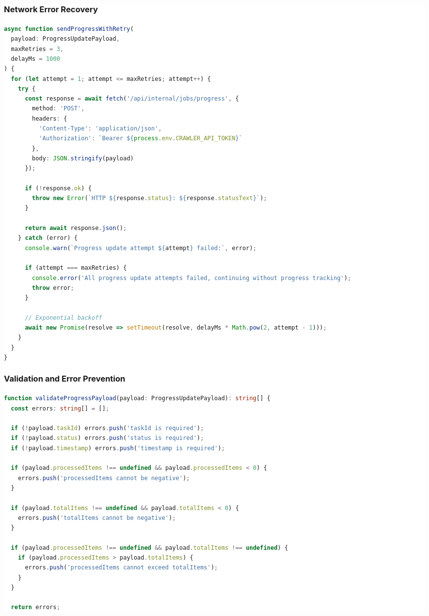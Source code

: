 ### Network Error Recovery

```typescript
async function sendProgressWithRetry(
  payload: ProgressUpdatePayload,
  maxRetries = 3,
  delayMs = 1000
) {
  for (let attempt = 1; attempt <= maxRetries; attempt++) {
    try {
      const response = await fetch('/api/internal/jobs/progress', {
        method: 'POST',
        headers: {
          'Content-Type': 'application/json',
          'Authorization': `Bearer ${process.env.CRAWLER_API_TOKEN}`
        },
        body: JSON.stringify(payload)
      });

      if (!response.ok) {
        throw new Error(`HTTP ${response.status}: ${response.statusText}`);
      }

      return await response.json();
    } catch (error) {
      console.warn(`Progress update attempt ${attempt} failed:`, error);
      
      if (attempt === maxRetries) {
        console.error('All progress update attempts failed, continuing without progress tracking');
        throw error;
      }
      
      // Exponential backoff
      await new Promise(resolve => setTimeout(resolve, delayMs * Math.pow(2, attempt - 1)));
    }
  }
}
```

### Validation and Error Prevention

```typescript
function validateProgressPayload(payload: ProgressUpdatePayload): string[] {
  const errors: string[] = [];

  if (!payload.taskId) errors.push('taskId is required');
  if (!payload.status) errors.push('status is required');
  if (!payload.timestamp) errors.push('timestamp is required');

  if (payload.processedItems !== undefined && payload.processedItems < 0) {
    errors.push('processedItems cannot be negative');
  }

  if (payload.totalItems !== undefined && payload.totalItems < 0) {
    errors.push('totalItems cannot be negative');
  }

  if (payload.processedItems !== undefined && payload.totalItems !== undefined) {
    if (payload.processedItems > payload.totalItems) {
      errors.push('processedItems cannot exceed totalItems');
    }
  }

  return errors;
```